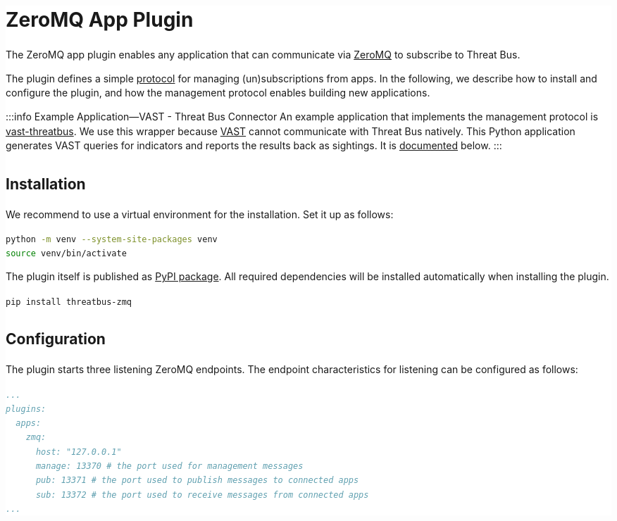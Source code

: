 # ZeroMQ App Plugin

The ZeroMQ app plugin enables any application that can communicate via
[ZeroMQ](https://zeromq.org/) to subscribe to Threat Bus.

The plugin defines a simple [protocol](#management-protocol) for managing
(un)subscriptions from apps. In the following, we describe how to install and
configure the plugin, and how the management protocol enables building new
applications.

:::info Example Application&mdash;VAST - Threat Bus Connector
An example application that implements the management protocol is
[vast-threatbus](https://github.com/tenzir/threatbus/tree/master/apps/vast).
We use this wrapper because [VAST](https://github.com/tenzir/vast) cannot
communicate with Threat Bus natively. This Python application generates VAST
queries for indicators and reports the results back as sightings. It is
[documented](#application-example-vast---threat-bus-connector) below.
:::

## Installation

We recommend to use a virtual environment for the installation. Set it up
as follows:

```bash
python -m venv --system-site-packages venv
source venv/bin/activate
```

The plugin itself is published as [PyPI
package](https://pypi.org/project/threatbus-zmq/). All required dependencies
will be installed automatically when installing the plugin.

```bash
pip install threatbus-zmq
```

## Configuration

The plugin starts three listening ZeroMQ endpoints. The endpoint characteristics
for listening can be configured as follows:

```yaml
...
plugins:
  apps:
    zmq:
      host: "127.0.0.1"
      manage: 13370 # the port used for management messages
      pub: 13371 # the port used to publish messages to connected apps
      sub: 13372 # the port used to receive messages from connected apps
...
```
